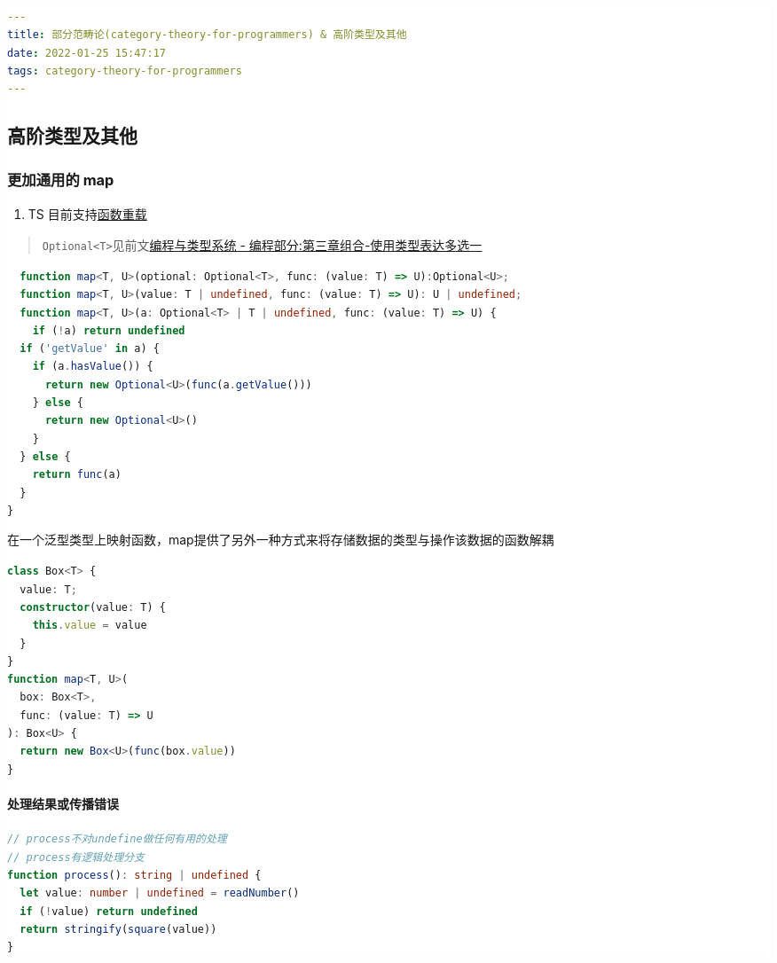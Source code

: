 ```yaml
---
title: 部分范畴论(category-theory-for-programmers) & 高阶类型及其他
date: 2022-01-25 15:47:17
tags: category-theory-for-programmers
---
```


## 高阶类型及其他

### 更加通用的 map

1. TS 目前支持[函数重载](https://www.typescriptlang.org/docs/handbook/2/functions.html#function-overloads)

> `Optional<T>`见前文[编程与类型系统 - 编程部分:第三章组合-使用类型表达多选一](https://millytang.github.io/2022/01/11/ilearnTS/)

```ts 'Optional map() & 和类型 map()'
  function map<T, U>(optional: Optional<T>, func: (value: T) => U):Optional<U>;
  function map<T, U>(value: T | undefined, func: (value: T) => U): U | undefined;
  function map<T, U>(a: Optional<T> | T | undefined, func: (value: T) => U) {
    if (!a) return undefined
  if ('getValue' in a) {
    if (a.hasValue()) {
      return new Optional<U>(func(a.getValue()))
    } else {
      return new Optional<U>()
    }
  } else {
    return func(a)
  }
}
```

在一个泛型类型上映射函数，map提供了另外一种方式来将存储数据的类型与操作该数据的函数解耦

```ts '将Box<T>的值取出，应用函数，然后放回一个Box'
class Box<T> {
  value: T;
  constructor(value: T) {
    this.value = value
  }
}
function map<T, U>(
  box: Box<T>,
  func: (value: T) => U
): Box<U> {
  return new Box<U>(func(box.value))
}
```

#### 处理结果或传播错误

```ts 使用process传播错误
// process不对undefine做任何有用的处理
// process有逻辑处理分支
function process(): string | undefined {
  let value: number | undefined = readNumber()
  if (!value) return undefined
  return stringify(square(value))
}
```
